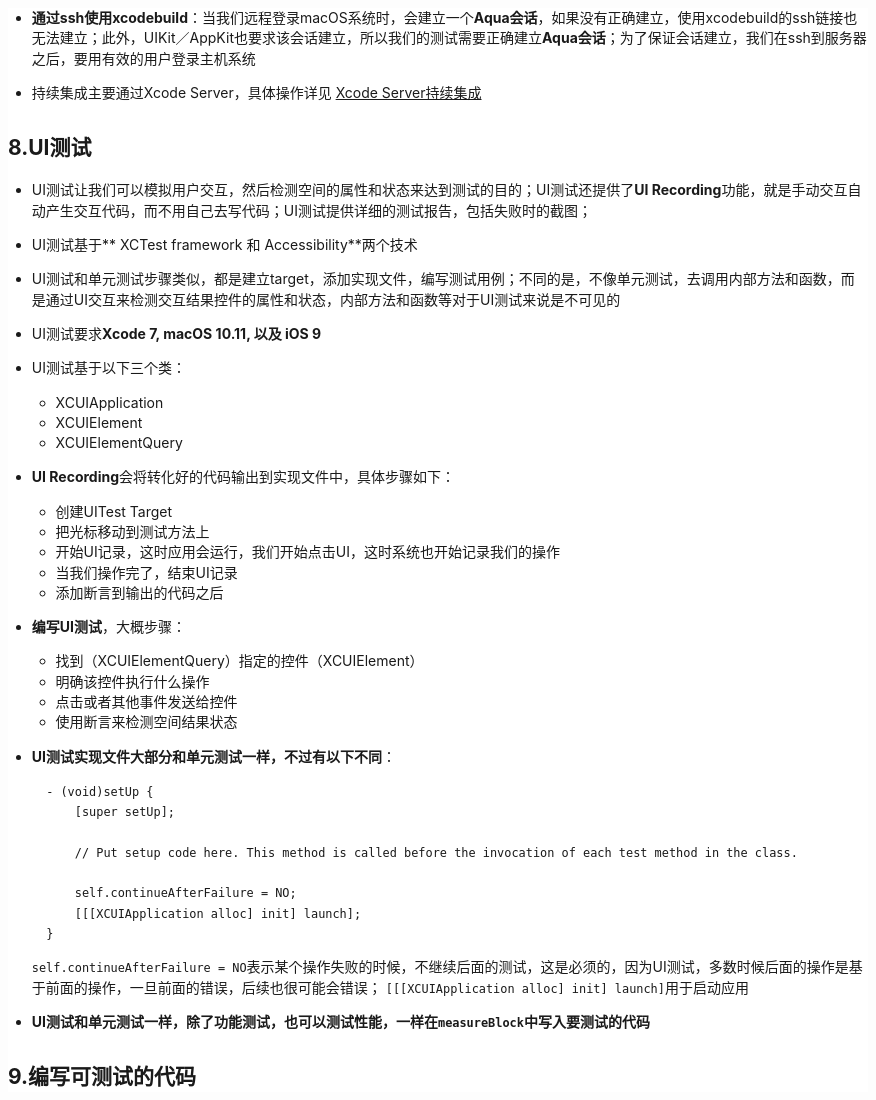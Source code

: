 * **通过ssh使用xcodebuild**：当我们远程登录macOS系统时，会建立一个**Aqua会话**，如果没有正确建立，使用xcodebuild的ssh链接也无法建立；此外，UIKit／AppKit也要求该会话建立，所以我们的测试需要正确建立**Aqua会话**；为了保证会话建立，我们在ssh到服务器之后，要用有效的用户登录主机系统
	
* 持续集成主要通过Xcode Server，具体操作详见 [Xcode Server持续集成](https://developer.apple.com/library/content/documentation/IDEs/Conceptual/xcode_guide-continuous_integration/index.html#//apple_ref/doc/uid/TP40013292)

## 8.UI测试

* UI测试让我们可以模拟用户交互，然后检测空间的属性和状态来达到测试的目的；UI测试还提供了**UI Recording**功能，就是手动交互自动产生交互代码，而不用自己去写代码；UI测试提供详细的测试报告，包括失败时的截图；
* UI测试基于** XCTest framework 和 Accessibility**两个技术
* UI测试和单元测试步骤类似，都是建立target，添加实现文件，编写测试用例；不同的是，不像单元测试，去调用内部方法和函数，而是通过UI交互来检测交互结果控件的属性和状态，内部方法和函数等对于UI测试来说是不可见的

* UI测试要求**Xcode 7, macOS 10.11, 以及 iOS 9**

* UI测试基于以下三个类：

	* XCUIApplication
	* XCUIElement
	* XCUIElementQuery

* **UI Recording**会将转化好的代码输出到实现文件中，具体步骤如下：

	* 创建UITest Target
	* 把光标移动到测试方法上
	* 开始UI记录，这时应用会运行，我们开始点击UI，这时系统也开始记录我们的操作
	* 当我们操作完了，结束UI记录
	* 添加断言到输出的代码之后

* **编写UI测试**，大概步骤：

	* 找到（XCUIElementQuery）指定的控件（XCUIElement）
	* 明确该控件执行什么操作
	* 点击或者其他事件发送给控件
	* 使用断言来检测空间结果状态

* **UI测试实现文件大部分和单元测试一样，不过有以下不同**：

		- (void)setUp {
    		[super setUp];
 
    		// Put setup code here. This method is called before the invocation of each test method in the class.
 
    		self.continueAfterFailure = NO;
    		[[[XCUIApplication alloc] init] launch];
		}
		
	`self.continueAfterFailure = NO`表示某个操作失败的时候，不继续后面的测试，这是必须的，因为UI测试，多数时候后面的操作是基于前面的操作，一旦前面的错误，后续也很可能会错误；
	`[[[XCUIApplication alloc] init] launch]`用于启动应用
	
* **UI测试和单元测试一样，除了功能测试，也可以测试性能，一样在`measureBlock`中写入要测试的代码**

## 9.编写可测试的代码
